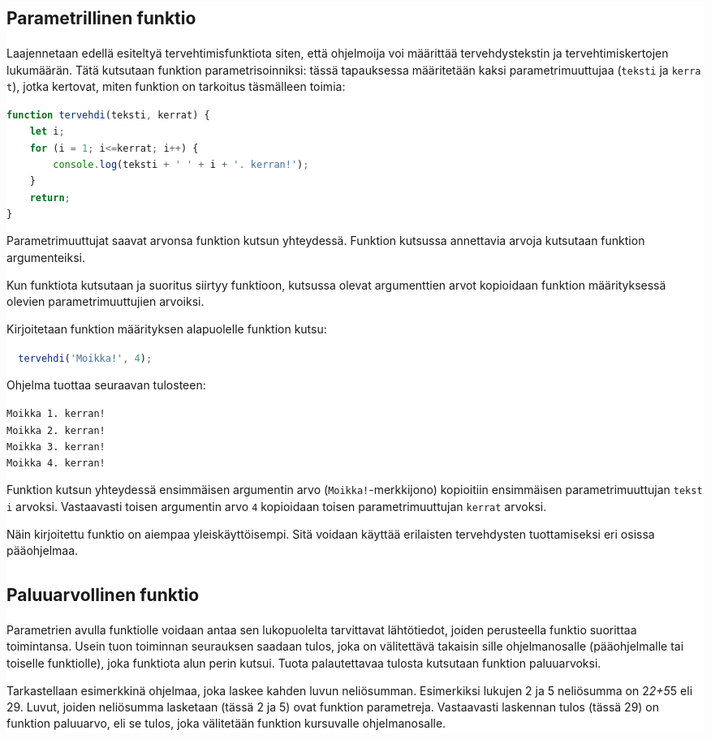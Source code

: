 ## Parametrillinen funktio

Laajennetaan edellä esiteltyä tervehtimisfunktiota siten, että ohjelmoija voi määrittää tervehdystekstin ja tervehtimiskertojen lukumäärän. Tätä kutsutaan funktion parametrisoinniksi: tässä tapauksessa määritetään kaksi parametrimuuttujaa (`teksti` ja `kerrat`), jotka kertovat, miten funktion on tarkoitus täsmälleen toimia:

```javascript
function tervehdi(teksti, kerrat) {
    let i;
    for (i = 1; i<=kerrat; i++) {
        console.log(teksti + ' ' + i + '. kerran!');
    }
    return;
}
```

Parametrimuuttujat saavat arvonsa funktion kutsun yhteydessä. Funktion kutsussa annettavia arvoja kutsutaan funktion argumenteiksi.

Kun funktiota kutsutaan ja suoritus siirtyy funktioon, kutsussa olevat argumenttien arvot kopioidaan funktion määrityksessä olevien parametrimuuttujien arvoiksi.

Kirjoitetaan funktion määrityksen alapuolelle funktion kutsu:

```javascript
  tervehdi('Moikka!', 4);
```

Ohjelma tuottaa seuraavan tulosteen:

```txt
Moikka 1. kerran!
Moikka 2. kerran!
Moikka 3. kerran!
Moikka 4. kerran!
```

Funktion kutsun yhteydessä ensimmäisen argumentin arvo (`Moikka!`-merkkijono) kopioitiin ensimmäisen parametrimuuttujan `teksti` arvoksi. Vastaavasti toisen argumentin arvo `4` kopioidaan toisen parametrimuuttujan `kerrat` arvoksi.

Näin kirjoitettu funktio on aiempaa yleiskäyttöisempi. Sitä voidaan käyttää erilaisten tervehdysten tuottamiseksi eri osissa pääohjelmaa.

## Paluuarvollinen funktio

Parametrien avulla funktiolle voidaan antaa sen lukopuolelta tarvittavat lähtötiedot, joiden perusteella funktio suorittaa toimintansa. Usein tuon toiminnan seurauksen saadaan tulos, joka on välitettävä takaisin sille ohjelmanosalle (pääohjelmalle tai toiselle funktiolle), joka funktiota alun perin kutsui. Tuota palautettavaa tulosta kutsutaan funktion paluuarvoksi.

Tarkastellaan esimerkkinä ohjelmaa, joka laskee kahden luvun neliösumman. Esimerkiksi lukujen 2 ja 5 neliösumma on 2*2+5*5 eli 29. Luvut, joiden neliösumma lasketaan (tässä 2 ja 5) ovat funktion parametreja. Vastaavasti laskennan tulos (tässä 29) on funktion paluuarvo, eli se tulos, joka välitetään funktion kursuvalle ohjelmanosalle.
